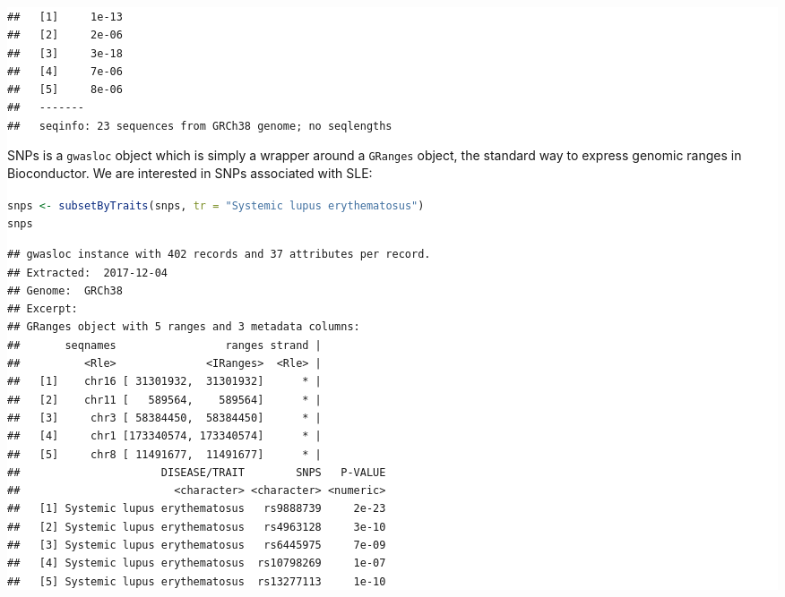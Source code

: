     ##   [1]     1e-13
    ##   [2]     2e-06
    ##   [3]     3e-18
    ##   [4]     7e-06
    ##   [5]     8e-06
    ##   -------
    ##   seqinfo: 23 sequences from GRCh38 genome; no seqlengths

SNPs is a `gwasloc` object which is simply a wrapper around a `GRanges` object, the standard way to express genomic ranges in Bioconductor. We are interested in SNPs associated with SLE:

``` r
snps <- subsetByTraits(snps, tr = "Systemic lupus erythematosus")
snps
```

    ## gwasloc instance with 402 records and 37 attributes per record.
    ## Extracted:  2017-12-04 
    ## Genome:  GRCh38 
    ## Excerpt:
    ## GRanges object with 5 ranges and 3 metadata columns:
    ##       seqnames                 ranges strand |
    ##          <Rle>              <IRanges>  <Rle> |
    ##   [1]    chr16 [ 31301932,  31301932]      * |
    ##   [2]    chr11 [   589564,    589564]      * |
    ##   [3]     chr3 [ 58384450,  58384450]      * |
    ##   [4]     chr1 [173340574, 173340574]      * |
    ##   [5]     chr8 [ 11491677,  11491677]      * |
    ##                      DISEASE/TRAIT        SNPS   P-VALUE
    ##                        <character> <character> <numeric>
    ##   [1] Systemic lupus erythematosus   rs9888739     2e-23
    ##   [2] Systemic lupus erythematosus   rs4963128     3e-10
    ##   [3] Systemic lupus erythematosus   rs6445975     7e-09
    ##   [4] Systemic lupus erythematosus  rs10798269     1e-07
    ##   [5] Systemic lupus erythematosus  rs13277113     1e-10